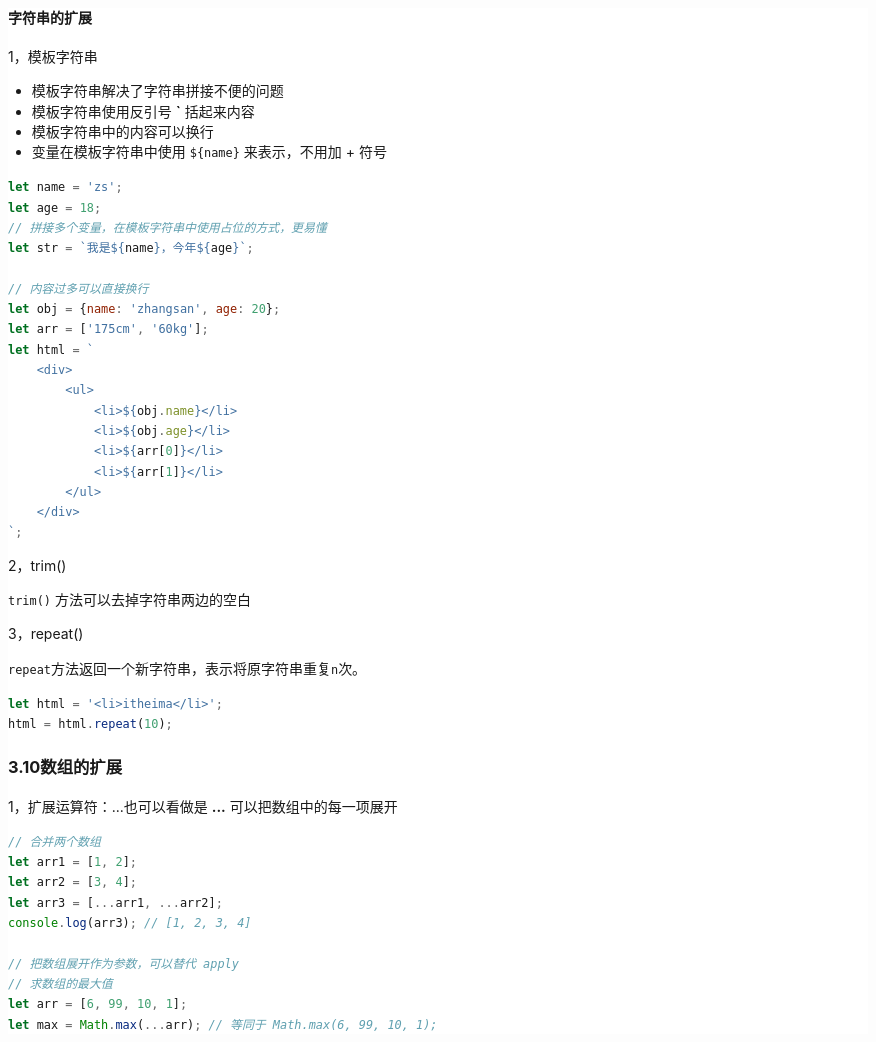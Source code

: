 #### 字符串的扩展

1，模板字符串

- 模板字符串解决了字符串拼接不便的问题
- 模板字符串使用反引号 **`** 括起来内容
- 模板字符串中的内容可以换行
- 变量在模板字符串中使用 `${name}` 来表示，不用加 + 符号

```javascript
let name = 'zs';
let age = 18;
// 拼接多个变量，在模板字符串中使用占位的方式，更易懂
let str = `我是${name}，今年${age}`;

// 内容过多可以直接换行
let obj = {name: 'zhangsan', age: 20};
let arr = ['175cm', '60kg'];
let html = `
	<div>
		<ul>
			<li>${obj.name}</li>
			<li>${obj.age}</li>
			<li>${arr[0]}</li>
			<li>${arr[1]}</li>
		</ul>
	</div>
`;
```

2，trim()

`trim()` 方法可以去掉字符串两边的空白

3，repeat()

`repeat`方法返回一个新字符串，表示将原字符串重复`n`次。

```javascript
let html = '<li>itheima</li>';
html = html.repeat(10);
```

### 3.10数组的扩展

1，扩展运算符：...也可以看做是 **...** 可以把数组中的每一项展开

```javascript
// 合并两个数组
let arr1 = [1, 2];
let arr2 = [3, 4];
let arr3 = [...arr1, ...arr2];
console.log(arr3); // [1, 2, 3, 4]

// 把数组展开作为参数，可以替代 apply
// 求数组的最大值
let arr = [6, 99, 10, 1];
let max = Math.max(...arr); // 等同于 Math.max(6, 99, 10, 1);
```
